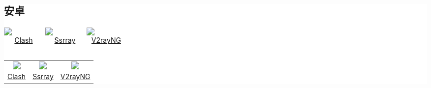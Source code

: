 
## 安卓


<a href="https://github.com/clashdownload/Clash_for_Android/releases" style="display: inline-block; text-align: center;">
<img src="https://raw.githubusercontent.com/jarocheng0123/beginner_guide/refs/heads/main/png/VPN/Clash.png" width="80" style="display: block;">
  <span style="display: block;">Clash</span>
</a>
<a href="https://github.com/xxf098/shadowsocksr-v2ray-trojan-android/releases" style="display: inline-block; text-align: center;">
  <img src="https://raw.githubusercontent.com/jarocheng0123/beginner_guide/refs/heads/main/png/VPN/Ssrray.png" width="80" style="display: block;">
  <span style="display: block;">Ssrray</span>
</a>
<a href="https://github.com/2dust/v2rayNG/releases" style="display: inline-block; text-align: center;">
<img src="https://raw.githubusercontent.com/jarocheng0123/beginner_guide/refs/heads/main/png/VPN/V2rayNG.png" width="80" style="display: block;">
  <span style="display: block;">V2rayNG</span>
</a>


##

<table>
  <tr>
    <td style="text-align: center;">
      <a href="https://github.com/clashdownload/Clash_for_Android/releases">
        <img src="https://raw.githubusercontent.com/jarocheng0123/beginner_guide/refs/heads/main/png/VPN/Clash.png" width="80">
        <br>
        <span>Clash</span>
      </a>
    </td>
    <td style="text-align: center;">
      <a href="https://github.com/xxf098/shadowsocksr-v2ray-trojan-android/releases">
        <img src="https://raw.githubusercontent.com/jarocheng0123/beginner_guide/refs/heads/main/png/VPN/Ssrray.png" width="80">
        <br>
        <span>Ssrray</span>
      </a>
    </td>
    <td style="text-align: center;">
      <a href="https://github.com/2dust/v2rayNG/releases">
        <img src="https://raw.githubusercontent.com/jarocheng0123/beginner_guide/refs/heads/main/png/VPN/V2rayNG.png" width="80">
        <br>
        <span>V2rayNG</span>
      </a>
    </td>
  </tr>
</table>
